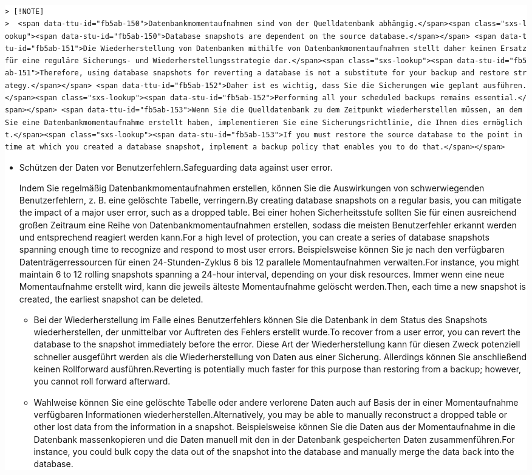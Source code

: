     > [!NOTE]  
    >  <span data-ttu-id="fb5ab-150">Datenbankmomentaufnahmen sind von der Quelldatenbank abhängig.</span><span class="sxs-lookup"><span data-stu-id="fb5ab-150">Database snapshots are dependent on the source database.</span></span> <span data-ttu-id="fb5ab-151">Die Wiederherstellung von Datenbanken mithilfe von Datenbankmomentaufnahmen stellt daher keinen Ersatz für eine reguläre Sicherungs- und Wiederherstellungsstrategie dar.</span><span class="sxs-lookup"><span data-stu-id="fb5ab-151">Therefore, using database snapshots for reverting a database is not a substitute for your backup and restore strategy.</span></span> <span data-ttu-id="fb5ab-152">Daher ist es wichtig, dass Sie die Sicherungen wie geplant ausführen.</span><span class="sxs-lookup"><span data-stu-id="fb5ab-152">Performing all your scheduled backups remains essential.</span></span> <span data-ttu-id="fb5ab-153">Wenn Sie die Quelldatenbank zu dem Zeitpunkt wiederherstellen müssen, an dem Sie eine Datenbankmomentaufnahme erstellt haben, implementieren Sie eine Sicherungsrichtlinie, die Ihnen dies ermöglicht.</span><span class="sxs-lookup"><span data-stu-id="fb5ab-153">If you must restore the source database to the point in time at which you created a database snapshot, implement a backup policy that enables you to do that.</span></span>  
  
-   <span data-ttu-id="fb5ab-154">Schützen der Daten vor Benutzerfehlern.</span><span class="sxs-lookup"><span data-stu-id="fb5ab-154">Safeguarding data against user error.</span></span>  
  
     <span data-ttu-id="fb5ab-155">Indem Sie regelmäßig Datenbankmomentaufnahmen erstellen, können Sie die Auswirkungen von schwerwiegenden Benutzerfehlern, z. B. eine gelöschte Tabelle, verringern.</span><span class="sxs-lookup"><span data-stu-id="fb5ab-155">By creating database snapshots on a regular basis, you can mitigate the impact of a major user error, such as a dropped table.</span></span> <span data-ttu-id="fb5ab-156">Bei einer hohen Sicherheitsstufe sollten Sie für einen ausreichend großen Zeitraum eine Reihe von Datenbankmomentaufnahmen erstellen, sodass die meisten Benutzerfehler erkannt werden und entsprechend reagiert werden kann.</span><span class="sxs-lookup"><span data-stu-id="fb5ab-156">For a high level of protection, you can create a series of database snapshots spanning enough time to recognize and respond to most user errors.</span></span> <span data-ttu-id="fb5ab-157">Beispielsweise können Sie je nach den verfügbaren Datenträgerressourcen für einen 24-Stunden-Zyklus 6 bis 12 parallele Momentaufnahmen verwalten.</span><span class="sxs-lookup"><span data-stu-id="fb5ab-157">For instance, you might maintain 6 to 12 rolling snapshots spanning a 24-hour interval, depending on your disk resources.</span></span> <span data-ttu-id="fb5ab-158">Immer wenn eine neue Momentaufnahme erstellt wird, kann die jeweils älteste Momentaufnahme gelöscht werden.</span><span class="sxs-lookup"><span data-stu-id="fb5ab-158">Then, each time a new snapshot is created, the earliest snapshot can be deleted.</span></span>  
  
    -   <span data-ttu-id="fb5ab-159">Bei der Wiederherstellung im Falle eines Benutzerfehlers können Sie die Datenbank in dem Status des Snapshots wiederherstellen, der unmittelbar vor Auftreten des Fehlers erstellt wurde.</span><span class="sxs-lookup"><span data-stu-id="fb5ab-159">To recover from a user error, you can revert the database to the snapshot immediately before the error.</span></span> <span data-ttu-id="fb5ab-160">Diese Art der Wiederherstellung kann für diesen Zweck potenziell schneller ausgeführt werden als die Wiederherstellung von Daten aus einer Sicherung. Allerdings können Sie anschließend keinen Rollforward ausführen.</span><span class="sxs-lookup"><span data-stu-id="fb5ab-160">Reverting is potentially much faster for this purpose than restoring from a backup; however, you cannot roll forward afterward.</span></span>  
  
    -   <span data-ttu-id="fb5ab-161">Wahlweise können Sie eine gelöschte Tabelle oder andere verlorene Daten auch auf Basis der in einer Momentaufnahme verfügbaren Informationen wiederherstellen.</span><span class="sxs-lookup"><span data-stu-id="fb5ab-161">Alternatively, you may be able to manually reconstruct a dropped table or other lost data from the information in a snapshot.</span></span> <span data-ttu-id="fb5ab-162">Beispielsweise können Sie die Daten aus der Momentaufnahme in die Datenbank massenkopieren und die Daten manuell mit den in der Datenbank gespeicherten Daten zusammenführen.</span><span class="sxs-lookup"><span data-stu-id="fb5ab-162">For instance, you could bulk copy the data out of the snapshot into the database and manually merge the data back into the database.</span></span>  
  
